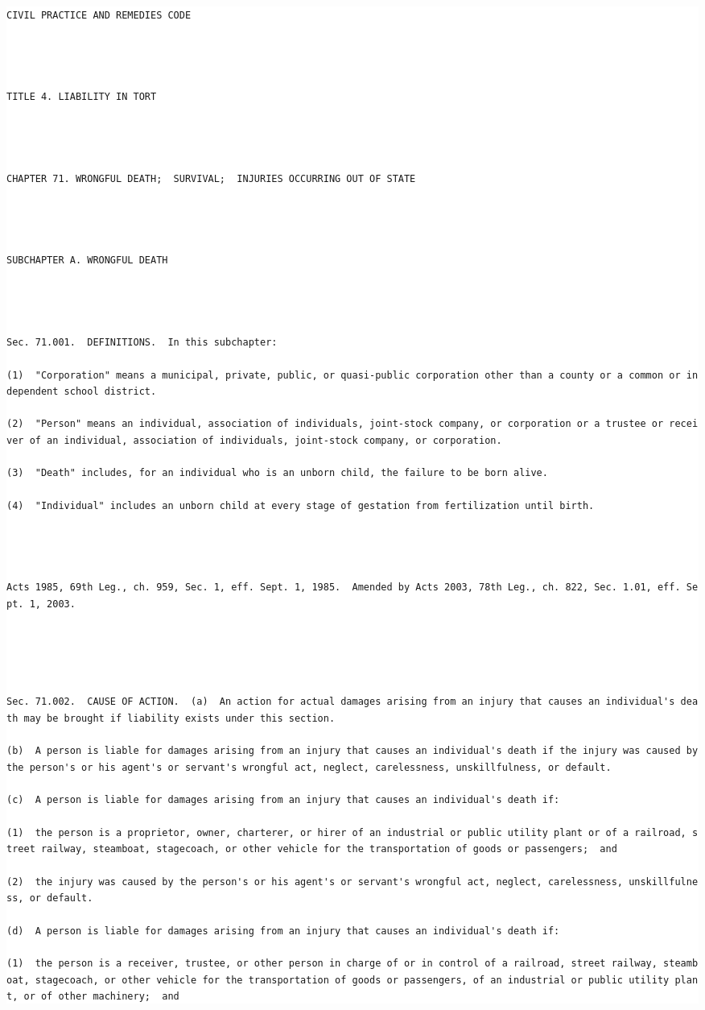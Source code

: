 ﻿
    
    
    	
    					
    
    
    CIVIL PRACTICE AND REMEDIES CODE
    
      
    
    
    TITLE 4. LIABILITY IN TORT
    
      
    
    
    CHAPTER 71. WRONGFUL DEATH;  SURVIVAL;  INJURIES OCCURRING OUT OF STATE
    
      
    
    
    SUBCHAPTER A. WRONGFUL DEATH
    
      
    
    
    Sec. 71.001.  DEFINITIONS.  In this subchapter:
    
    (1)  "Corporation" means a municipal, private, public, or quasi-public corporation other than a county or a common or independent school district.
    
    (2)  "Person" means an individual, association of individuals, joint-stock company, or corporation or a trustee or receiver of an individual, association of individuals, joint-stock company, or corporation.
    
    (3)  "Death" includes, for an individual who is an unborn child, the failure to be born alive.
    
    (4)  "Individual" includes an unborn child at every stage of gestation from fertilization until birth.
    
    
    
    
    Acts 1985, 69th Leg., ch. 959, Sec. 1, eff. Sept. 1, 1985.  Amended by Acts 2003, 78th Leg., ch. 822, Sec. 1.01, eff. Sept. 1, 2003.
    
    
    
    
    
    Sec. 71.002.  CAUSE OF ACTION.  (a)  An action for actual damages arising from an injury that causes an individual's death may be brought if liability exists under this section.
    
    (b)  A person is liable for damages arising from an injury that causes an individual's death if the injury was caused by the person's or his agent's or servant's wrongful act, neglect, carelessness, unskillfulness, or default.
    
    (c)  A person is liable for damages arising from an injury that causes an individual's death if:
    
    (1)  the person is a proprietor, owner, charterer, or hirer of an industrial or public utility plant or of a railroad, street railway, steamboat, stagecoach, or other vehicle for the transportation of goods or passengers;  and
    
    (2)  the injury was caused by the person's or his agent's or servant's wrongful act, neglect, carelessness, unskillfulness, or default.
    
    (d)  A person is liable for damages arising from an injury that causes an individual's death if:
    
    (1)  the person is a receiver, trustee, or other person in charge of or in control of a railroad, street railway, steamboat, stagecoach, or other vehicle for the transportation of goods or passengers, of an industrial or public utility plant, or of other machinery;  and
    